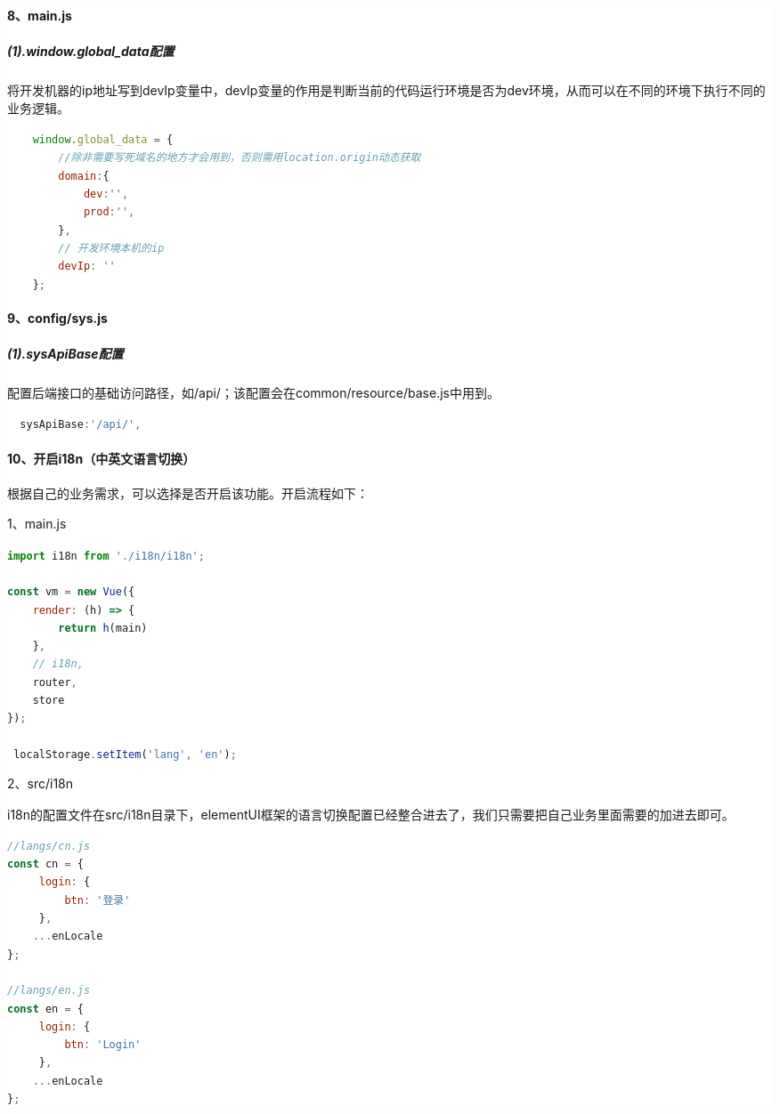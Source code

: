 #### 8、main.js
##### (1).window.global_data配置
将开发机器的ip地址写到devIp变量中，devIp变量的作用是判断当前的代码运行环境是否为dev环境，从而可以在不同的环境下执行不同的业务逻辑。

```javascript
    window.global_data = {
        //除非需要写死域名的地方才会用到，否则需用location.origin动态获取
        domain:{
            dev:'',
            prod:'',
        },
        // 开发环境本机的ip
        devIp: ''
    };
```
#### 9、config/sys.js
##### (1).sysApiBase配置
配置后端接口的基础访问路径，如/api/；该配置会在common/resource/base.js中用到。
```javascript
  sysApiBase:'/api/',
```
#### 10、开启i18n（中英文语言切换）
根据自己的业务需求，可以选择是否开启该功能。开启流程如下：<br>

1、main.js

```javascript
import i18n from './i18n/i18n';

const vm = new Vue({
    render: (h) => {
        return h(main)
    },
    // i18n,
    router,
    store
});

 localStorage.setItem('lang', 'en');
```
2、src/i18n

i18n的配置文件在src/i18n目录下，elementUI框架的语言切换配置已经整合进去了，我们只需要把自己业务里面需要的加进去即可。

```javascript
//langs/cn.js
const cn = {
     login: {
         btn: '登录'
     },
    ...enLocale
};

//langs/en.js
const en = {
     login: {
         btn: 'Login'
     },
    ...enLocale
};
```
